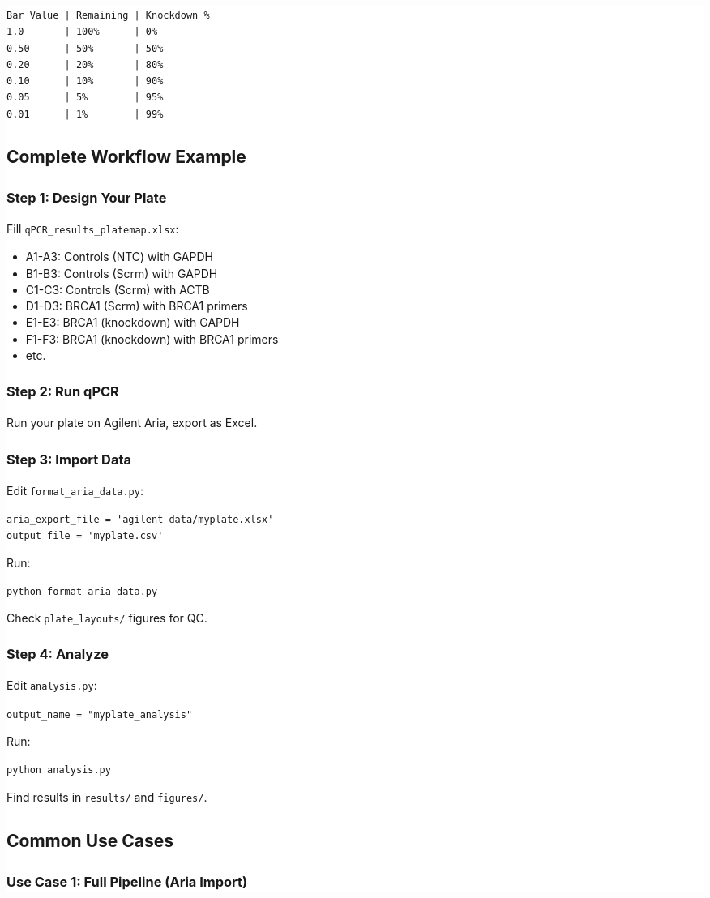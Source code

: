     Bar Value | Remaining | Knockdown %
    1.0       | 100%      | 0%
    0.50      | 50%       | 50%
    0.20      | 20%       | 80%
    0.10      | 10%       | 90%
    0.05      | 5%        | 95%
    0.01      | 1%        | 99%

## Complete Workflow Example

### Step 1: Design Your Plate

Fill `qPCR_results_platemap.xlsx`:
- A1-A3: Controls (NTC) with GAPDH
- B1-B3: Controls (Scrm) with GAPDH
- C1-C3: Controls (Scrm) with ACTB
- D1-D3: BRCA1 (Scrm) with BRCA1 primers
- E1-E3: BRCA1 (knockdown) with GAPDH
- F1-F3: BRCA1 (knockdown) with BRCA1 primers
- etc.

### Step 2: Run qPCR

Run your plate on Agilent Aria, export as Excel.

### Step 3: Import Data

Edit `format_aria_data.py`:
    
    aria_export_file = 'agilent-data/myplate.xlsx'
    output_file = 'myplate.csv'

Run:

    python format_aria_data.py

Check `plate_layouts/` figures for QC.

### Step 4: Analyze

Edit `analysis.py`:

    output_name = "myplate_analysis"

Run:

    python analysis.py

Find results in `results/` and `figures/`.

## Common Use Cases

### Use Case 1: Full Pipeline (Aria Import)
